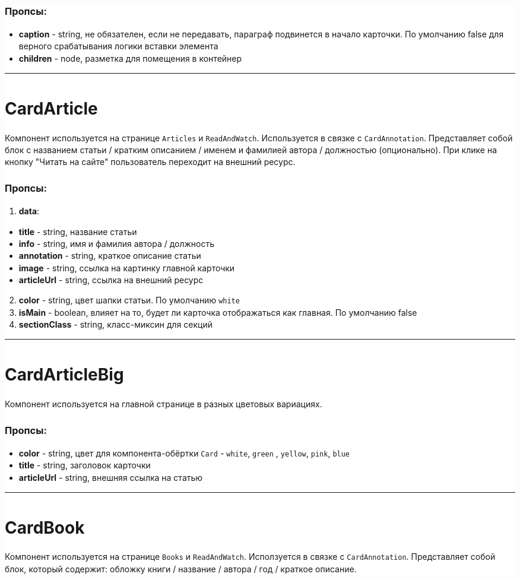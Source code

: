 ### Пропсы:

- **caption** - string, не обязателен, если не передавать, параграф подвинется в
  начало карточки. По умолчанию false для верного срабатывания логики вставки
  элемента
- **children** - node, разметка для помещения в контейнер

---

# CardArticle

Компонент используется на странице `Articles` и `ReadAndWatch`. Используется в
связке с `CardAnnotation`. Представляет собой блок с названием статьи / кратким
описанием / именем и фамилией автора / должностью (опционально). При клике на
кнопку "Читать на сайте" пользователь переходит на внешний ресурс.

### Пропсы:

1. **data**:

- **title** - string, название статьи
- **info** - string, имя и фамилия автора / должность
- **annotation** - string, краткое описание статьи
- **image** - string, ссылка на картинку главной карточки
- **articleUrl** - string, ссылка на внешний ресурс

2. **color** - string, цвет шапки статьи. По умолчанию `white`
3. **isMain** - boolean, влияет на то, будет ли карточка отображаться как
   главная. По умолчанию false
4. **sectionClass** - string, класс-миксин для секций

---

# CardArticleBig

Компонент используется на главной странице в разных цветовых вариациях.

### Пропсы:

- **color** - string, цвет для компонента-обёртки `Card` - `white`, `green`
  , `yellow`, `pink`, `blue`
- **title** - string, заголовок карточки
- **articleUrl** - string, внешняя ссылка на статью

---

# CardBook

Компонент используется на странице `Books` и `ReadAndWatch`. Исползуется в
связке с `CardAnnotation`. Представляет собой блок, который содержит: обложку
книги / название / автора / год / краткое описание.
